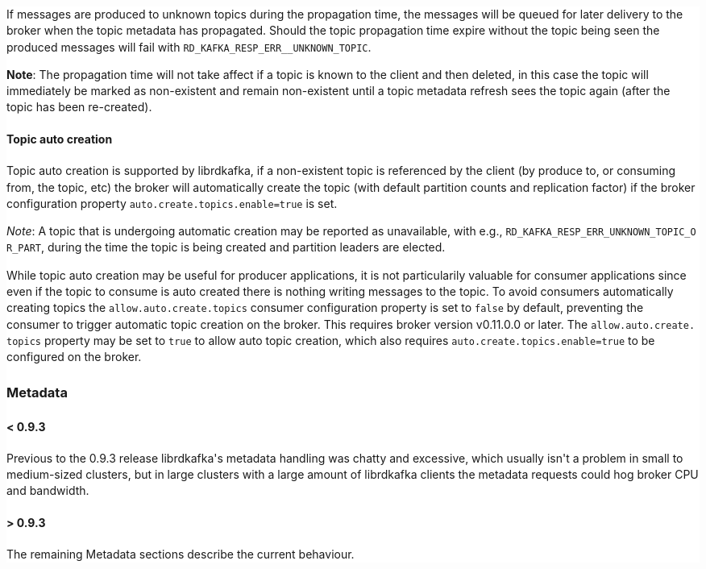 
If messages are produced to unknown topics during the propagation time, the
messages will be queued for later delivery to the broker when the topic
metadata has propagated.
Should the topic propagation time expire without the topic being seen the
produced messages will fail with `RD_KAFKA_RESP_ERR__UNKNOWN_TOPIC`.

**Note**: The propagation time will not take affect if a topic is known to
the client and then deleted, in this case the topic will immediately
be marked as non-existent and remain non-existent until a topic
metadata refresh sees the topic again (after the topic has been
re-created).


<a name="topic-auto-creation"></a>
#### Topic auto creation

Topic auto creation is supported by librdkafka, if a non-existent topic is
referenced by the client (by produce to, or consuming from, the topic, etc)
the broker will automatically create the topic (with default partition counts
and replication factor) if the broker configuration property
`auto.create.topics.enable=true` is set.

*Note*: A topic that is undergoing automatic creation may be reported as
unavailable, with e.g., `RD_KAFKA_RESP_ERR_UNKNOWN_TOPIC_OR_PART`, during the
time the topic is being created and partition leaders are elected.

While topic auto creation may be useful for producer applications, it is not
particularily valuable for consumer applications since even if the topic
to consume is auto created there is nothing writing messages to the topic.
To avoid consumers automatically creating topics the
`allow.auto.create.topics` consumer configuration property is set to
`false` by default, preventing the consumer to trigger automatic topic
creation on the broker. This requires broker version v0.11.0.0 or later.
The `allow.auto.create.topics` property may be set to `true` to allow
auto topic creation, which also requires `auto.create.topics.enable=true` to
be configured on the broker.



<a name="metadata"></a>
### Metadata

<a name="lt093"></a>
#### < 0.9.3
Previous to the 0.9.3 release librdkafka's metadata handling
was chatty and excessive, which usually isn't a problem in small
to medium-sized clusters, but in large clusters with a large amount
of librdkafka clients the metadata requests could hog broker CPU and bandwidth.

<a name="gt093-1"></a>
#### > 0.9.3

The remaining Metadata sections describe the current behaviour.
